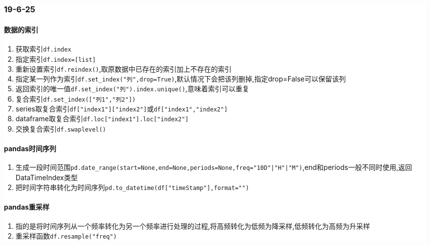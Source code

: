 ### 19-6-25

#### 数据的索引

1. 获取索引`df.index`
2. 指定索引`df.index=[list]`
3. 重新设置索引`df.reindex()`,取原数据中已存在的索引加上不存在的索引
4. 指定某一列作为索引`df.set_index("列",drop=True)`,默认情况下会把该列删掉,指定drop=False可以保留该列
5. 返回索引的唯一值`df.set_index("列").index.unique()`,意味着索引可以重复
6. 复合索引`df.set_index(["列1","列2"])`
7. series取复合索引`df["index1"]["index2"]`或`df["index1","index2"]`
8. dataframe取复合索引`df.loc["index1"].loc["index2"]`
9. 交换复合索引`df.swaplevel()`

#### pandas时间序列

1. 生成一段时间范围`pd.date_range(start=None,end=None,periods=None,freq="10D"|"H"|"M")`,end和periods一般不同时使用,返回DataTimeIndex类型
2. 把时间字符串转化为时间序列`pd.to_datetime(df["timeStamp"],format="")`

#### pandas重采样

1. 指的是将时间序列从一个频率转化为另一个频率进行处理的过程,将高频转化为低频为降采样,低频转化为高频为升采样
2. 重采样函数`df.resample("freq")`
